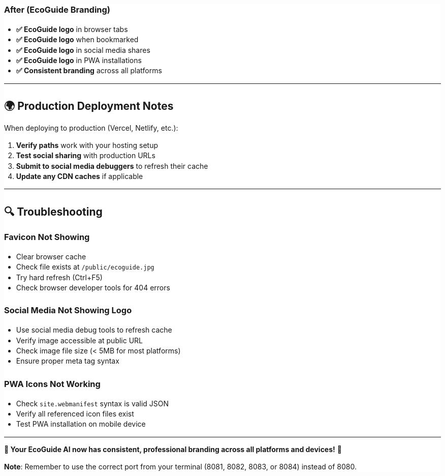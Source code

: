 ### **After (EcoGuide Branding)**
- **✅ EcoGuide logo** in browser tabs
- **✅ EcoGuide logo** when bookmarked
- **✅ EcoGuide logo** in social media shares
- **✅ EcoGuide logo** in PWA installations
- **✅ Consistent branding** across all platforms

---

## 🌍 **Production Deployment Notes**

When deploying to production (Vercel, Netlify, etc.):

1. **Verify paths** work with your hosting setup
2. **Test social sharing** with production URLs
3. **Submit to social media debuggers** to refresh their cache
4. **Update any CDN caches** if applicable

---

## 🔍 **Troubleshooting**

### **Favicon Not Showing**
- Clear browser cache
- Check file exists at `/public/ecoguide.jpg`
- Try hard refresh (Ctrl+F5)
- Check browser developer tools for 404 errors

### **Social Media Not Showing Logo**
- Use social media debug tools to refresh cache
- Verify image accessible at public URL
- Check image file size (< 5MB for most platforms)
- Ensure proper meta tag syntax

### **PWA Icons Not Working**
- Check `site.webmanifest` syntax is valid JSON
- Verify all referenced icon files exist
- Test PWA installation on mobile device

---

**🎨 Your EcoGuide AI now has consistent, professional branding across all platforms and devices!** 🚀

**Note**: Remember to use the correct port from your terminal (8081, 8082, 8083, or 8084) instead of 8080.
